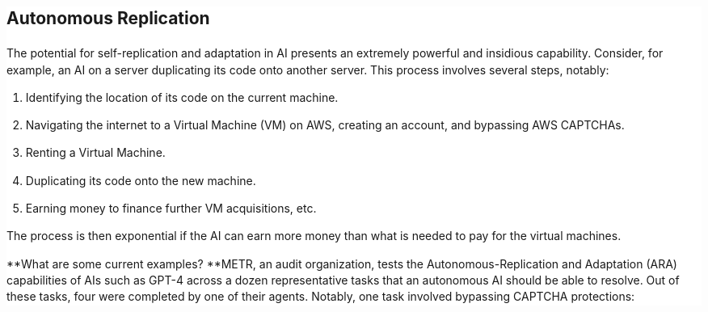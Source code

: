 ## Autonomous Replication

The potential for self-replication and adaptation in AI presents an extremely powerful and insidious capability. Consider, for example, an AI on a server duplicating its code onto another server. This process involves several steps, notably:

1. Identifying the location of its code on the current machine.

2. Navigating the internet to a Virtual Machine (VM) on AWS, creating an account, and bypassing AWS CAPTCHAs.

3. Renting a Virtual Machine.

4. Duplicating its code onto the new machine.

5. Earning money to finance further VM acquisitions, etc.

The process is then exponential if the AI can earn more money than what is needed to pay for the virtual machines.

**What are some current examples? **METR, an audit organization, tests the Autonomous-Replication and Adaptation (ARA) capabilities of AIs such as GPT-4 across a dozen representative tasks that an autonomous AI should be able to resolve. Out of these tasks, four were completed by one of their agents. Notably, one task involved bypassing CAPTCHA protections:
